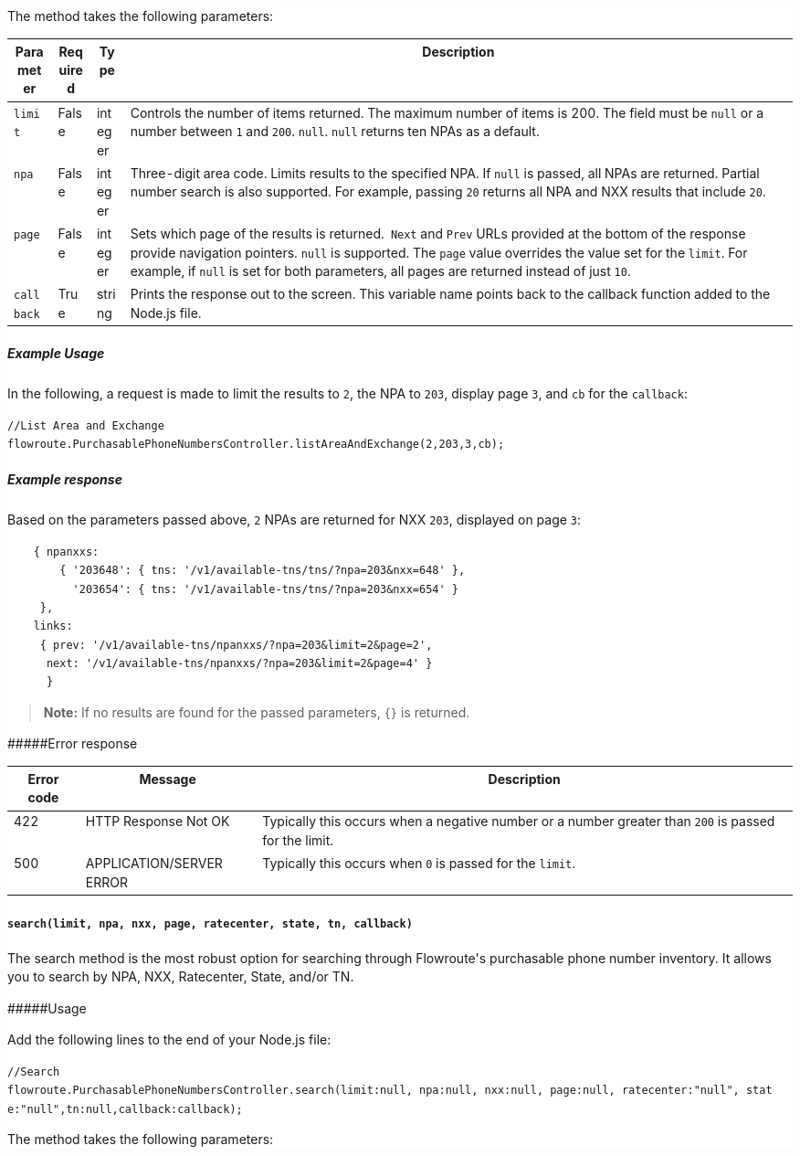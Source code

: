 The method takes the following parameters:

| Parameter | Required |Type| Description                                                         |
|-----------|----------|--------------|-------------------------------------------------|
| `limit`     | False    | integer| Controls the number of items returned. The maximum number of items is 200. The field must be `null` or a number between `1` and `200`. `null`. `null` returns ten NPAs as a default.    |             |
| `npa`       | False  | integer| Three-digit area code. Limits results to the specified NPA. If `null` is passed, all NPAs are returned. Partial number search is also supported. For example, passing `20` returns all NPA and NXX results that include `20`.|
| `page`      | False  |integer  | Sets which page of the results is returned.` Next` and `Prev` URLs provided at the bottom of the response provide navigation pointers. `null` is supported. The `page` value overrides the value set for the `limit`. For example, if `null` is set for both parameters, all pages are returned instead of just `10`.   |
|`callback` | True	| string	| Prints the response out to the screen. This variable name points back to the callback function added to the Node.js file.|

##### Example Usage

In the following, a request is made to limit the results to `2`, the NPA to `203`, display page `3`, and `cb` for the `callback`:

	//List Area and Exchange
	flowroute.PurchasablePhoneNumbersController.listAreaAndExchange(2,203,3,cb);
	
##### Example response

Based on the parameters passed above, `2` NPAs are returned for NXX `203`, displayed on page `3`: 

		{ npanxxs:
   			{ '203648': { tns: '/v1/available-tns/tns/?npa=203&nxx=648' },
     		  '203654': { tns: '/v1/available-tns/tns/?npa=203&nxx=654' }
     	 },
  		links:
  		 { prev: '/v1/available-tns/npanxxs/?npa=203&limit=2&page=2',
  	 	  next: '/v1/available-tns/npanxxs/?npa=203&limit=2&page=4' }
  		  }
>**Note:** If no results are found for the passed parameters, `{}` is returned.

#####Error response

| Error code | Message  | Description                                           |
|------------|----------|-------------------------------------------------------|
|422|HTTP Response Not OK|Typically this occurs when a negative number or a number greater than `200` is passed for the limit. |
|500|APPLICATION/SERVER ERROR|Typically this occurs when `0` is passed for the `limit`. |

#### `search(limit, npa, nxx, page, ratecenter, state, tn, callback)`<a name=searchno></a>

The search method is the most robust option for searching through Flowroute's purchasable phone number inventory. It allows you to search by NPA, NXX, Ratecenter, State, and/or TN.

#####Usage

Add the following lines to the end of your Node.js file:

	//Search
	flowroute.PurchasablePhoneNumbersController.search(limit:null, npa:null, nxx:null, page:null, ratecenter:"null", state:"null",tn:null,callback:callback);

The method takes the following parameters:
